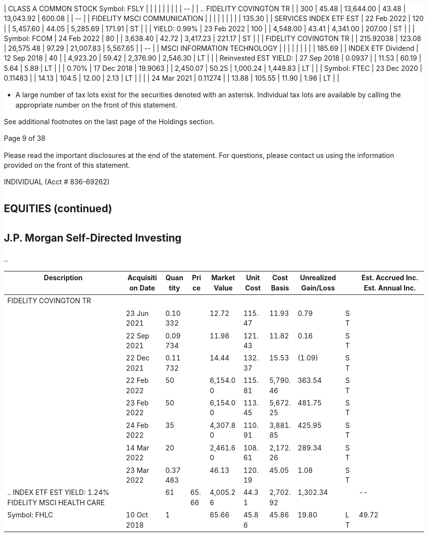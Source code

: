 | CLASS A COMMON STOCK Symbol: FSLY |                    |            |         |                |             |              |                         |    | --                                   |
| .. FIDELITY COVINGTON TR          |                    | 300        | 45.48   | 13,644.00      | 43.48       | 13,043.92    | 600.08                  |    | --                                   |
| FIDELITY MSCI COMMUNICATION       |                    |            |         |                |             |              |                         |    | 135.30                               |
| SERVICES INDEX ETF EST            | 22 Feb 2022        | 120        |         | 5,457.60       | 44.05       | 5,285.69     | 171.91                  | ST |                                      |
| YIELD: 0.99%                      | 23 Feb 2022        | 100        |         | 4,548.00       | 43.41       | 4,341.00     | 207.00                  | ST |                                      |
| Symbol: FCOM                      | 24 Feb 2022        | 80         |         | 3,638.40       | 42.72       | 3,417.23     | 221.17                  | ST |                                      |
| FIDELITY COVINGTON TR             |                    | 215.92038  | 123.08  | 26,575.48      | 97.29       | 21,007.83    | 5,567.65                |    | --                                   |
| MSCI INFORMATION TECHNOLOGY       |                    |            |         |                |             |              |                         |    | 185.69                               |
| INDEX ETF Dividend                | 12 Sep 2018        | 40         |         | 4,923.20       | 59.42       | 2,376.90     | 2,546.30                | LT |                                      |
| Reinvested EST YIELD:             | 27 Sep 2018        | 0.0937     |         | 11.53          | 60.19       | 5.64         | 5.89                    | LT |                                      |
| 0.70%                             | 17 Dec 2018        | 19.9063    |         | 2,450.07       | 50.25       | 1,000.24     | 1,449.83                | LT |                                      |
| Symbol: FTEC                      | 23 Dec 2020        | 0.11483    |         | 14.13          | 104.5       | 12.00        | 2.13                    | LT |                                      |
|                                   | 24 Mar 2021        | 0.11274    |         | 13.88          | 105.55      | 11.90        | 1.98                    | LT |                                      |

* A large number of tax lots exist for the securities denoted with an asterisk. Individual tax lots are available by calling the appropriate number on the front of this statement.

See additional footnotes on the last page of the Holdings section.

Page  9 of 38

Please read the important disclosures at the end of the statement. For questions, please contact us using the information provided on the front of this statement.

INDIVIDUAL  (Acct # 836-69262)

## EQUITIES (continued)

## J.P. Morgan Self-Directed Investing

..

| Description                                             | Acquisition Date   | Quantity   | Price   | Market Value   | Unit Cost   | Cost Basis   | Unrealized  Gain/Loss   |    | Est. Accrued Inc. Est. Annual Inc.   |
|---------------------------------------------------------|--------------------|------------|---------|----------------|-------------|--------------|-------------------------|----|--------------------------------------|
| FIDELITY COVINGTON TR                                   |                    |            |         |                |             |              |                         |    |                                      |
|                                                         | 23 Jun 2021        | 0.10332    |         | 12.72          | 115.47      | 11.93        | 0.79                    | ST |                                      |
|                                                         | 22 Sep 2021        | 0.09734    |         | 11.98          | 121.43      | 11.82        | 0.16                    | ST |                                      |
|                                                         | 22 Dec 2021        | 0.11732    |         | 14.44          | 132.37      | 15.53        | (1.09)                  | ST |                                      |
|                                                         | 22 Feb 2022        | 50         |         | 6,154.00       | 115.81      | 5,790.46     | 363.54                  | ST |                                      |
|                                                         | 23 Feb 2022        | 50         |         | 6,154.00       | 113.45      | 5,672.25     | 481.75                  | ST |                                      |
|                                                         | 24 Feb 2022        | 35         |         | 4,307.80       | 110.91      | 3,881.85     | 425.95                  | ST |                                      |
|                                                         | 14 Mar 2022        | 20         |         | 2,461.60       | 108.61      | 2,172.26     | 289.34                  | ST |                                      |
|                                                         | 23 Mar 2022        | 0.37483    |         | 46.13          | 120.19      | 45.05        | 1.08                    | ST |                                      |
| .. INDEX ETF EST YIELD: 1.24% FIDELITY MSCI HEALTH CARE |                    | 61         | 65.66   | 4,005.26       | 44.31       | 2,702.92     | 1,302.34                |    | --                                   |
| Symbol: FHLC                                            | 10 Oct 2018        | 1          |         | 65.66          | 45.86       | 45.86        | 19.80                   | LT | 49.72                                |